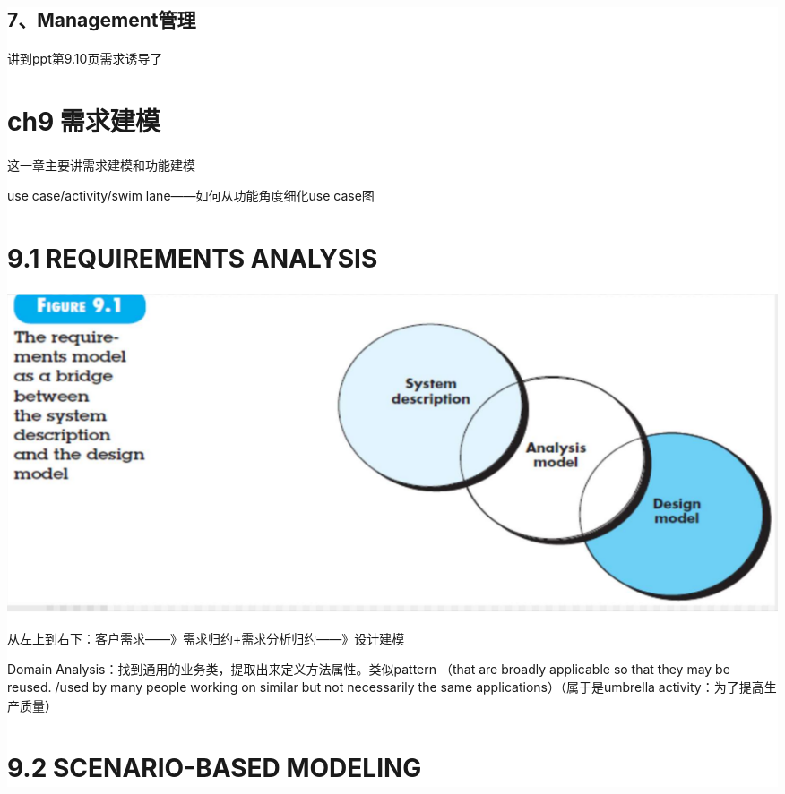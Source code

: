 
## 7、Management管理







讲到ppt第9.10页需求诱导了



# ch9 需求建模

这一章主要讲需求建模和功能建模

use case/activity/swim lane——如何从功能角度细化use case图

# 9.1 REQUIREMENTS ANALYSIS

![image-20211117103022992](软件工程.assets/image-20211117103022992.png)

从左上到右下：客户需求——》需求归约+需求分析归约——》设计建模



Domain Analysis：找到通用的业务类，提取出来定义方法属性。类似pattern
（that are broadly applicable so that they may be reused. /used by many people working on similar but not necessarily the same applications）（属于是umbrella activity：为了提高生产质量）



# 9.2 SCENARIO-BASED MODELING



